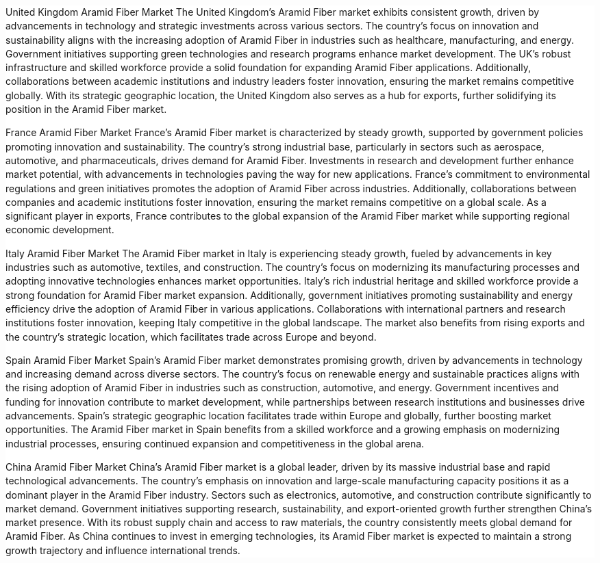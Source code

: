 United Kingdom Aramid Fiber Market
The United Kingdom’s Aramid Fiber market exhibits consistent growth, driven by advancements in technology and strategic investments across various sectors. The country’s focus on innovation and sustainability aligns with the increasing adoption of Aramid Fiber in industries such as healthcare, manufacturing, and energy. Government initiatives supporting green technologies and research programs enhance market development. The UK’s robust infrastructure and skilled workforce provide a solid foundation for expanding Aramid Fiber applications. Additionally, collaborations between academic institutions and industry leaders foster innovation, ensuring the market remains competitive globally. With its strategic geographic location, the United Kingdom also serves as a hub for exports, further solidifying its position in the Aramid Fiber market.

France Aramid Fiber Market
France’s Aramid Fiber market is characterized by steady growth, supported by government policies promoting innovation and sustainability. The country’s strong industrial base, particularly in sectors such as aerospace, automotive, and pharmaceuticals, drives demand for Aramid Fiber. Investments in research and development further enhance market potential, with advancements in technologies paving the way for new applications. France’s commitment to environmental regulations and green initiatives promotes the adoption of Aramid Fiber across industries. Additionally, collaborations between companies and academic institutions foster innovation, ensuring the market remains competitive on a global scale. As a significant player in exports, France contributes to the global expansion of the Aramid Fiber market while supporting regional economic development.

Italy Aramid Fiber Market
The Aramid Fiber market in Italy is experiencing steady growth, fueled by advancements in key industries such as automotive, textiles, and construction. The country’s focus on modernizing its manufacturing processes and adopting innovative technologies enhances market opportunities. Italy’s rich industrial heritage and skilled workforce provide a strong foundation for Aramid Fiber market expansion. Additionally, government initiatives promoting sustainability and energy efficiency drive the adoption of Aramid Fiber in various applications. Collaborations with international partners and research institutions foster innovation, keeping Italy competitive in the global landscape. The market also benefits from rising exports and the country’s strategic location, which facilitates trade across Europe and beyond.

Spain Aramid Fiber Market
Spain’s Aramid Fiber market demonstrates promising growth, driven by advancements in technology and increasing demand across diverse sectors. The country’s focus on renewable energy and sustainable practices aligns with the rising adoption of Aramid Fiber in industries such as construction, automotive, and energy. Government incentives and funding for innovation contribute to market development, while partnerships between research institutions and businesses drive advancements. Spain’s strategic geographic location facilitates trade within Europe and globally, further boosting market opportunities. The Aramid Fiber market in Spain benefits from a skilled workforce and a growing emphasis on modernizing industrial processes, ensuring continued expansion and competitiveness in the global arena.

China Aramid Fiber Market
China’s Aramid Fiber market is a global leader, driven by its massive industrial base and rapid technological advancements. The country’s emphasis on innovation and large-scale manufacturing capacity positions it as a dominant player in the Aramid Fiber industry. Sectors such as electronics, automotive, and construction contribute significantly to market demand. Government initiatives supporting research, sustainability, and export-oriented growth further strengthen China’s market presence. With its robust supply chain and access to raw materials, the country consistently meets global demand for Aramid Fiber. As China continues to invest in emerging technologies, its Aramid Fiber market is expected to maintain a strong growth trajectory and influence international trends.
